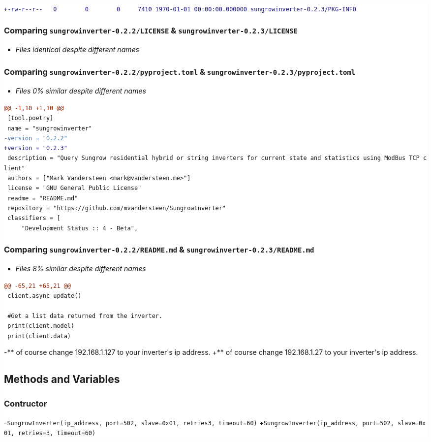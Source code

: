 ```diff
+-rw-r--r--   0        0        0     7410 1970-01-01 00:00:00.000000 sungrowinverter-0.2.3/PKG-INFO
```

### Comparing `sungrowinverter-0.2.2/LICENSE` & `sungrowinverter-0.2.3/LICENSE`

 * *Files identical despite different names*

### Comparing `sungrowinverter-0.2.2/pyproject.toml` & `sungrowinverter-0.2.3/pyproject.toml`

 * *Files 0% similar despite different names*

```diff
@@ -1,10 +1,10 @@
 [tool.poetry]
 name = "sungrowinverter"
-version = "0.2.2"
+version = "0.2.3"
 description = "Query Sungrow residential hybrid or string inverters for current state and statistics using ModBus TCP client"
 authors = ["Mark Vandersteen <mark@vandersteen.me>"]
 license = "GNU General Public License"
 readme = "README.md"
 repository = "https://github.com/mvandersteen/SungrowInverter"
 classifiers = [
     "Development Status :: 4 - Beta",
```

### Comparing `sungrowinverter-0.2.2/README.md` & `sungrowinverter-0.2.3/README.md`

 * *Files 8% similar despite different names*

```diff
@@ -65,21 +65,21 @@
 client.async_update()
 
 #Get a list data returned from the inverter.
 print(client.model)
 print(client.data)
 ```
 
-** of course change 192.168.1.127 to your inverter's ip address.
+** of course change 192.168.1.27 to your inverter's ip address.
 
 ## Methods and Variables
 
 ### Contructor
 
-`SungrowInverter(ip_address, port=502, slave=0x01, retries3, timeout=60)`
+`SungrowInverter(ip_address, port=502, slave=0x01, retries=3, timeout=60)`
 